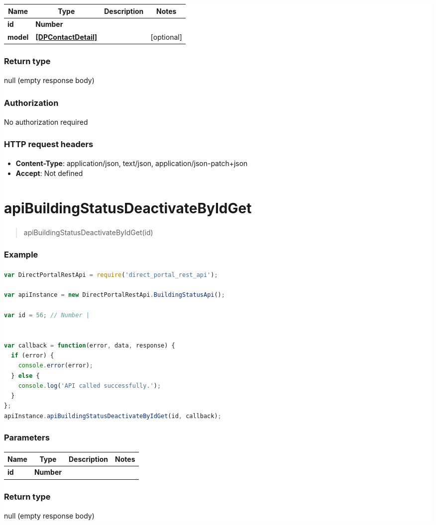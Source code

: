 Name | Type | Description  | Notes
------------- | ------------- | ------------- | -------------
 **id** | **Number**|  | 
 **model** | [**[DPContactDetail]**](DPContactDetail.md)|  | [optional] 

### Return type

null (empty response body)

### Authorization

No authorization required

### HTTP request headers

 - **Content-Type**: application/json, text/json, application/json-patch+json
 - **Accept**: Not defined

<a name="apiBuildingStatusDeactivateByIdGet"></a>
# **apiBuildingStatusDeactivateByIdGet**
> apiBuildingStatusDeactivateByIdGet(id)



### Example
```javascript
var DirectPortalRestApi = require('direct_portal_rest_api');

var apiInstance = new DirectPortalRestApi.BuildingStatusApi();

var id = 56; // Number | 


var callback = function(error, data, response) {
  if (error) {
    console.error(error);
  } else {
    console.log('API called successfully.');
  }
};
apiInstance.apiBuildingStatusDeactivateByIdGet(id, callback);
```

### Parameters

Name | Type | Description  | Notes
------------- | ------------- | ------------- | -------------
 **id** | **Number**|  | 

### Return type

null (empty response body)
